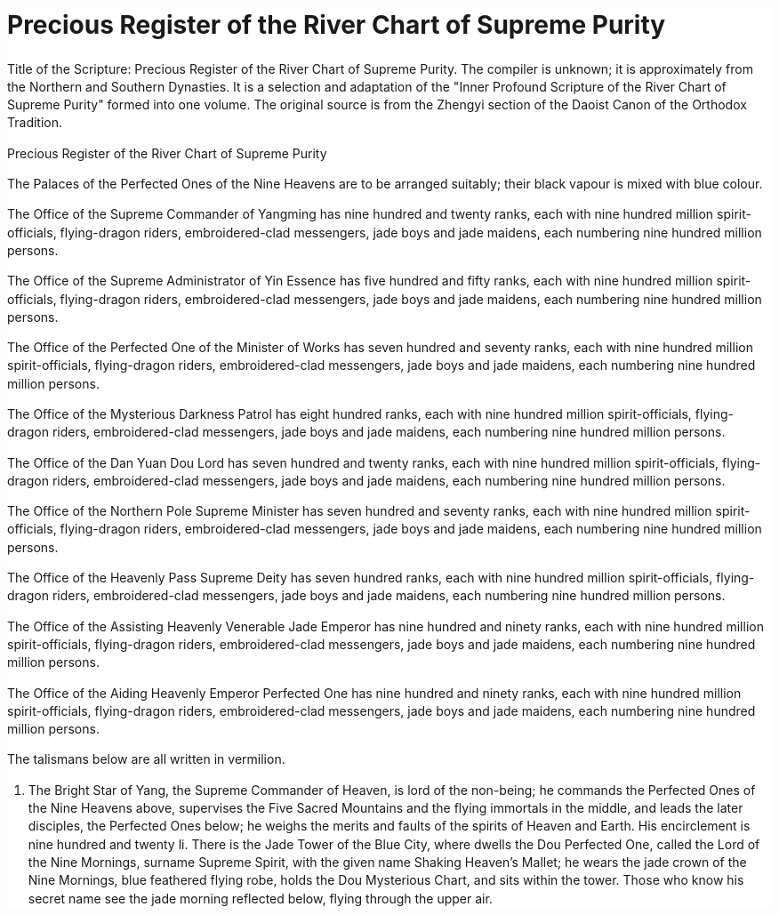 # Precious Register of the River Chart of Supreme Purity

Title of the Scripture: Precious Register of the River Chart of Supreme Purity. The compiler is unknown; it is approximately from the Northern and Southern Dynasties. It is a selection and adaptation of the "Inner Profound Scripture of the River Chart of Supreme Purity" formed into one volume. The original source is from the Zhengyi section of the Daoist Canon of the Orthodox Tradition.

Precious Register of the River Chart of Supreme Purity

The Palaces of the Perfected Ones of the Nine Heavens are to be arranged suitably; their black vapour is mixed with blue colour.

The Office of the Supreme Commander of Yangming has nine hundred and twenty ranks, each with nine hundred million spirit-officials, flying-dragon riders, embroidered-clad messengers, jade boys and jade maidens, each numbering nine hundred million persons.

The Office of the Supreme Administrator of Yin Essence has five hundred and fifty ranks, each with nine hundred million spirit-officials, flying-dragon riders, embroidered-clad messengers, jade boys and jade maidens, each numbering nine hundred million persons.

The Office of the Perfected One of the Minister of Works has seven hundred and seventy ranks, each with nine hundred million spirit-officials, flying-dragon riders, embroidered-clad messengers, jade boys and jade maidens, each numbering nine hundred million persons.

The Office of the Mysterious Darkness Patrol has eight hundred ranks, each with nine hundred million spirit-officials, flying-dragon riders, embroidered-clad messengers, jade boys and jade maidens, each numbering nine hundred million persons.

The Office of the Dan Yuan Dou Lord has seven hundred and twenty ranks, each with nine hundred million spirit-officials, flying-dragon riders, embroidered-clad messengers, jade boys and jade maidens, each numbering nine hundred million persons.

The Office of the Northern Pole Supreme Minister has seven hundred and seventy ranks, each with nine hundred million spirit-officials, flying-dragon riders, embroidered-clad messengers, jade boys and jade maidens, each numbering nine hundred million persons.

The Office of the Heavenly Pass Supreme Deity has seven hundred ranks, each with nine hundred million spirit-officials, flying-dragon riders, embroidered-clad messengers, jade boys and jade maidens, each numbering nine hundred million persons.

The Office of the Assisting Heavenly Venerable Jade Emperor has nine hundred and ninety ranks, each with nine hundred million spirit-officials, flying-dragon riders, embroidered-clad messengers, jade boys and jade maidens, each numbering nine hundred million persons.

The Office of the Aiding Heavenly Emperor Perfected One has nine hundred and ninety ranks, each with nine hundred million spirit-officials, flying-dragon riders, embroidered-clad messengers, jade boys and jade maidens, each numbering nine hundred million persons.

The talismans below are all written in vermilion.

1. The Bright Star of Yang, the Supreme Commander of Heaven, is lord of the non-being; he commands the Perfected Ones of the Nine Heavens above, supervises the Five Sacred Mountains and the flying immortals in the middle, and leads the later disciples, the Perfected Ones below; he weighs the merits and faults of the spirits of Heaven and Earth. His encirclement is nine hundred and twenty li. There is the Jade Tower of the Blue City, where dwells the Dou Perfected One, called the Lord of the Nine Mornings, surname Supreme Spirit, with the given name Shaking Heaven’s Mallet; he wears the jade crown of the Nine Mornings, blue feathered flying robe, holds the Dou Mysterious Chart, and sits within the tower. Those who know his secret name see the jade morning reflected below, flying through the upper air.
